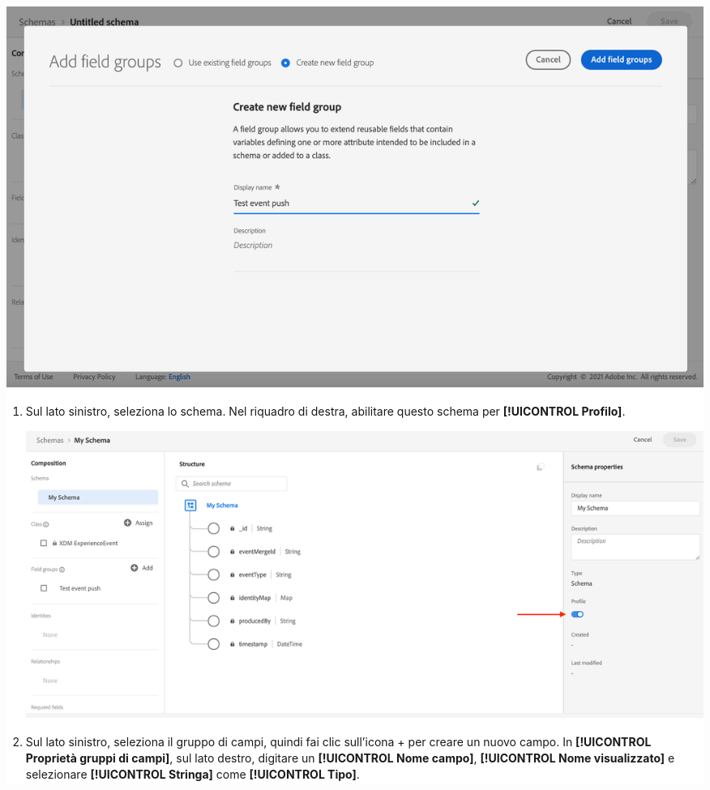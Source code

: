    ![](assets/test_push_4.png)

1. Sul lato sinistro, seleziona lo schema. Nel riquadro di destra, abilitare questo schema per **[!UICONTROL Profilo]**.

   ![](assets/test_push_4b.png)


1. Sul lato sinistro, seleziona il gruppo di campi, quindi fai clic sull’icona + per creare un nuovo campo. In **[!UICONTROL Proprietà gruppi di campi]**, sul lato destro, digitare un **[!UICONTROL Nome campo]**, **[!UICONTROL Nome visualizzato]** e selezionare **[!UICONTROL Stringa]** come **[!UICONTROL Tipo]**.
